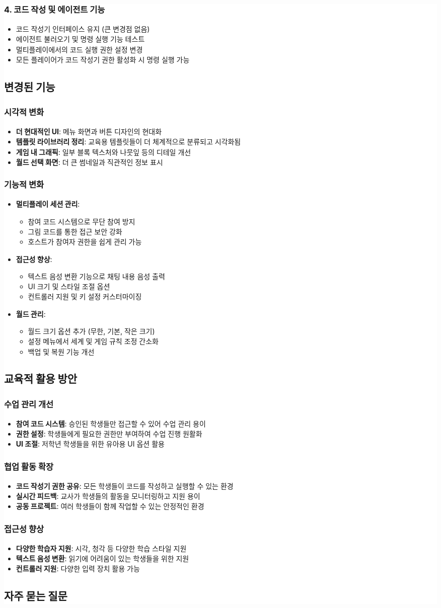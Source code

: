 ### 4. 코드 작성 및 에이전트 기능
- 코드 작성기 인터페이스 유지 (큰 변경점 없음)
- 에이전트 불러오기 및 명령 실행 기능 테스트
- 멀티플레이에서의 코드 실행 권한 설정 변경
- 모든 플레이어가 코드 작성기 권한 활성화 시 명령 실행 가능

## 변경된 기능

### 시각적 변화
- **더 현대적인 UI**: 메뉴 화면과 버튼 디자인의 현대화
- **템플릿 라이브러리 정리**: 교육용 템플릿들이 더 체계적으로 분류되고 시각화됨
- **게임 내 그래픽**: 일부 블록 텍스처와 나뭇잎 등의 디테일 개선
- **월드 선택 화면**: 더 큰 썸네일과 직관적인 정보 표시

### 기능적 변화
- **멀티플레이 세션 관리**: 
  - 참여 코드 시스템으로 무단 참여 방지
  - 그림 코드를 통한 접근 보안 강화
  - 호스트가 참여자 권한을 쉽게 관리 가능
  
- **접근성 향상**:
  - 텍스트 음성 변환 기능으로 채팅 내용 음성 출력
  - UI 크기 및 스타일 조절 옵션
  - 컨트롤러 지원 및 키 설정 커스터마이징

- **월드 관리**:
  - 월드 크기 옵션 추가 (무한, 기본, 작은 크기)
  - 설정 메뉴에서 세계 및 게임 규칙 조정 간소화
  - 백업 및 복원 기능 개선

## 교육적 활용 방안

### 수업 관리 개선
- **참여 코드 시스템**: 승인된 학생들만 접근할 수 있어 수업 관리 용이
- **권한 설정**: 학생들에게 필요한 권한만 부여하여 수업 진행 원활화
- **UI 조절**: 저학년 학생들을 위한 유아용 UI 옵션 활용

### 협업 활동 확장
- **코드 작성기 권한 공유**: 모든 학생들이 코드를 작성하고 실행할 수 있는 환경
- **실시간 피드백**: 교사가 학생들의 활동을 모니터링하고 지원 용이
- **공동 프로젝트**: 여러 학생들이 함께 작업할 수 있는 안정적인 환경

### 접근성 향상
- **다양한 학습자 지원**: 시각, 청각 등 다양한 학습 스타일 지원
- **텍스트 음성 변환**: 읽기에 어려움이 있는 학생들을 위한 지원
- **컨트롤러 지원**: 다양한 입력 장치 활용 가능

## 자주 묻는 질문
